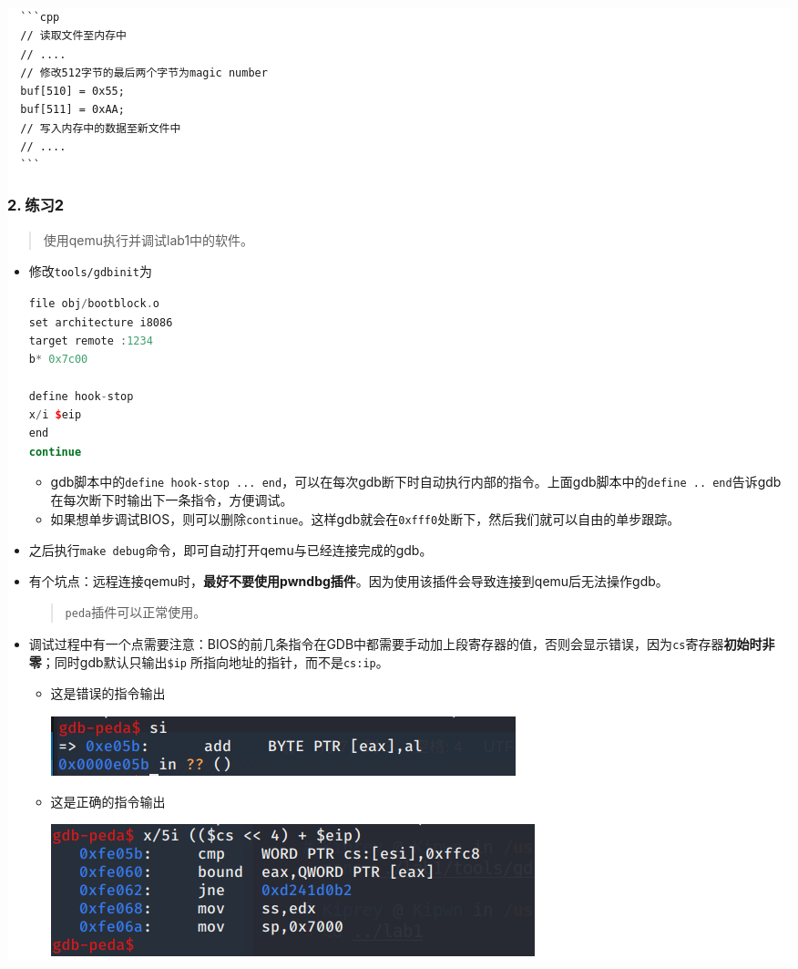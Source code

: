       ```cpp
      // 读取文件至内存中
      // ....
      // 修改512字节的最后两个字节为magic number
      buf[510] = 0x55;
      buf[511] = 0xAA;
      // 写入内存中的数据至新文件中
      // ....
      ```
  
### 2. 练习2

> 使用qemu执行并调试lab1中的软件。

- 修改`tools/gdbinit`为

    ```cpp
    file obj/bootblock.o
    set architecture i8086
    target remote :1234
    b* 0x7c00

    define hook-stop
    x/i $eip
    end
    continue
    ```
  
  - gdb脚本中的`define hook-stop ... end`，可以在每次gdb断下时自动执行内部的指令。上面gdb脚本中的`define .. end`告诉gdb在每次断下时输出下一条指令，方便调试。  
  - 如果想单步调试BIOS，则可以删除`continue`。这样gdb就会在`0xfff0`处断下，然后我们就可以自由的单步跟踪。
  
- 之后执行`make debug`命令，即可自动打开qemu与已经连接完成的gdb。

- 有个坑点：远程连接qemu时，**最好不要使用pwndbg插件**。因为使用该插件会导致连接到qemu后无法操作gdb。
  
  > `peda`插件可以正常使用。
  
- 调试过程中有一个点需要注意：BIOS的前几条指令在GDB中都需要手动加上段寄存器的值，否则会显示错误，因为`cs`寄存器**初始时非零**；同时gdb默认只输出`$ip` 所指向地址的指针，而不是`cs:ip`。

  - 这是错误的指令输出

    ![wrong](img-Lab1/gdbwrong.png)  

  - 这是正确的指令输出

      ![wrong](img-Lab1/gdbgood.png)  
